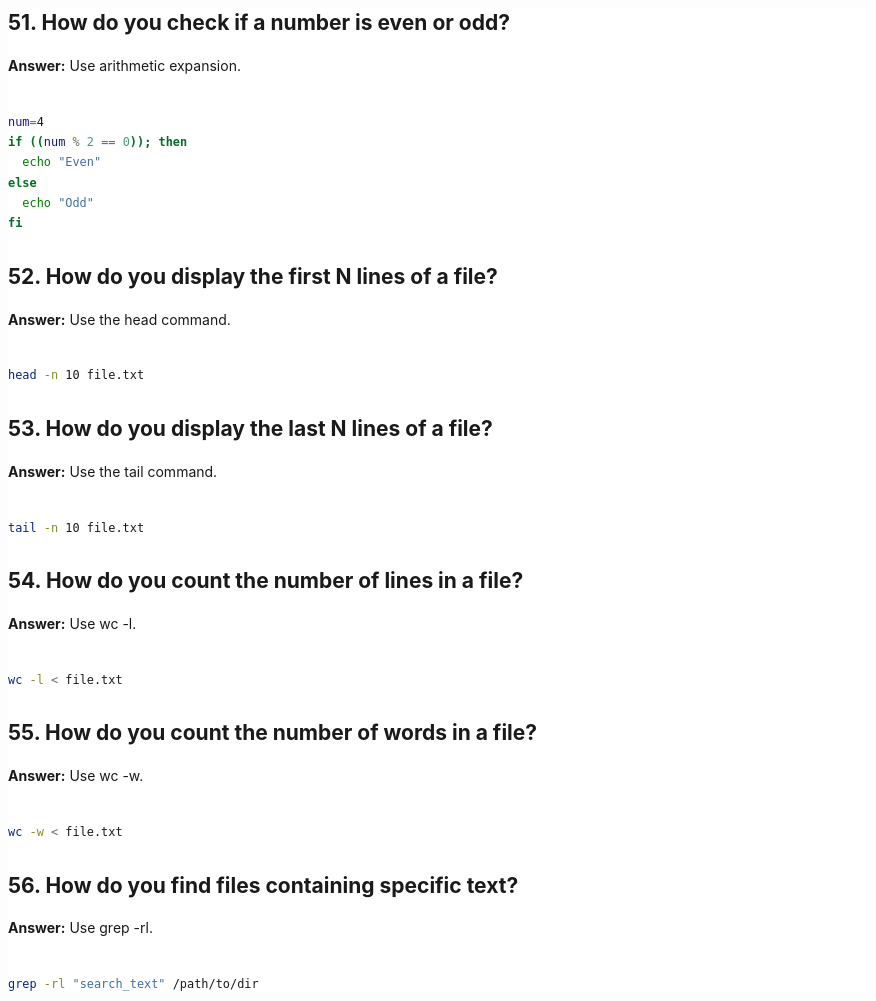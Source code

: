 ## 51. How do you check if a number is even or odd?
**Answer:** Use arithmetic expansion.

```sh

num=4
if ((num % 2 == 0)); then
  echo "Even"
else
  echo "Odd"
fi
```

## 52. How do you display the first N lines of a file?
**Answer:** Use the head command.

```sh

head -n 10 file.txt
```

## 53. How do you display the last N lines of a file?
**Answer:** Use the tail command.

```sh

tail -n 10 file.txt
```

## 54. How do you count the number of lines in a file?
**Answer:** Use wc -l.

```sh

wc -l < file.txt
```

## 55. How do you count the number of words in a file?
**Answer:** Use wc -w.

```sh

wc -w < file.txt
```

## 56. How do you find files containing specific text?
**Answer:** Use grep -rl.

```sh

grep -rl "search_text" /path/to/dir
```
